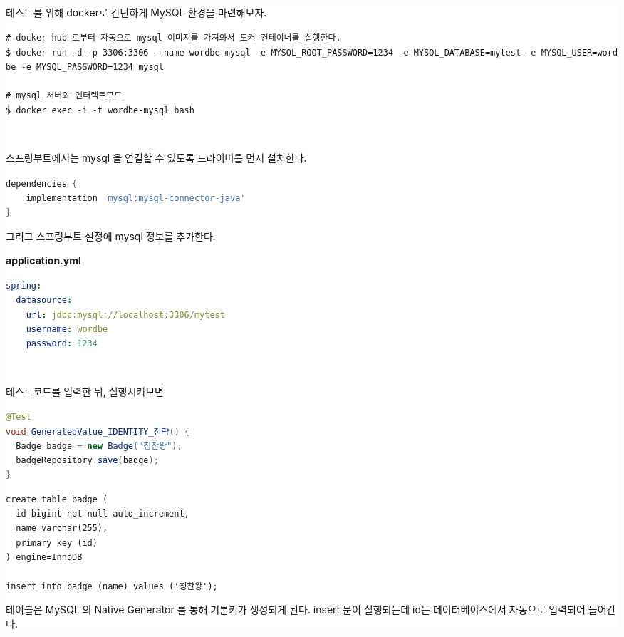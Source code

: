 테스트를 위해 docker로 간단하게 MySQL 환경을 마련해보자.

```shell
# docker hub 로부터 자동으로 mysql 이미지를 가져와서 도커 컨테이너를 실행한다.
$ docker run -d -p 3306:3306 --name wordbe-mysql -e MYSQL_ROOT_PASSWORD=1234 -e MYSQL_DATABASE=mytest -e MYSQL_USER=wordbe -e MYSQL_PASSWORD=1234 mysql

# mysql 서버와 인터렉트모드
$ docker exec -i -t wordbe-mysql bash
```

<br />

스프링부트에서는 mysql 을 연결할 수 있도록 드라이버를 먼저 설치한다.

```gradle
dependencies {
    implementation 'mysql:mysql-connector-java'
}
```

그리고 스프링부트 설정에 mysql 정보를 추가한다. 

**application.yml**

```yaml
spring:
  datasource:
    url: jdbc:mysql://localhost:3306/mytest
    username: wordbe
    password: 1234
```

<br />

테스트코드를 입력한 뒤, 실행시켜보면

```java
@Test
void GeneratedValue_IDENTITY_전략() {
  Badge badge = new Badge("칭찬왕");
  badgeRepository.save(badge);
}
```

```shell
create table badge (
  id bigint not null auto_increment,
  name varchar(255),
  primary key (id)
) engine=InnoDB

insert into badge (name) values ('칭찬왕');
```

테이블은 MySQL 의 Native Generator 를 통해 기본키가 생성되게 된다. insert 문이 실행되는데 id는 데이터베이스에서 자동으로 입력되어 들어간다.



